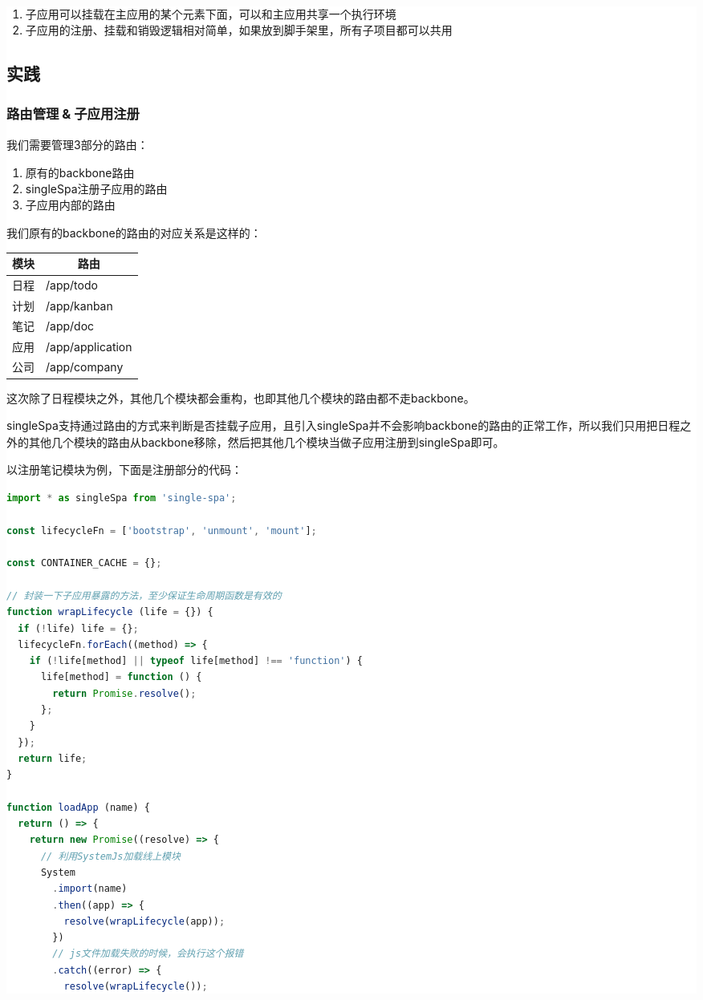 1. 子应用可以挂载在主应用的某个元素下面，可以和主应用共享一个执行环境
2. 子应用的注册、挂载和销毁逻辑相对简单，如果放到脚手架里，所有子项目都可以共用



## 实践

### 路由管理 & 子应用注册

我们需要管理3部分的路由：

1. 原有的backbone路由
2. singleSpa注册子应用的路由
3. 子应用内部的路由

我们原有的backbone的路由的对应关系是这样的：

| 模块 | 路由             |
| :--- | ---------------- |
| 日程 | /app/todo        |
| 计划 | /app/kanban      |
| 笔记 | /app/doc         |
| 应用 | /app/application |
| 公司 | /app/company     |

这次除了日程模块之外，其他几个模块都会重构，也即其他几个模块的路由都不走backbone。

singleSpa支持通过路由的方式来判断是否挂载子应用，且引入singleSpa并不会影响backbone的路由的正常工作，所以我们只用把日程之外的其他几个模块的路由从backbone移除，然后把其他几个模块当做子应用注册到singleSpa即可。

以注册笔记模块为例，下面是注册部分的代码：

```js
import * as singleSpa from 'single-spa';

const lifecycleFn = ['bootstrap', 'unmount', 'mount'];

const CONTAINER_CACHE = {};

// 封装一下子应用暴露的方法，至少保证生命周期函数是有效的
function wrapLifecycle (life = {}) {
  if (!life) life = {};
  lifecycleFn.forEach((method) => {
    if (!life[method] || typeof life[method] !== 'function') {
      life[method] = function () {
        return Promise.resolve();
      };
    }
  });
  return life;
}

function loadApp (name) {
  return () => {
    return new Promise((resolve) => {
      // 利用SystemJs加载线上模块
      System
        .import(name)
        .then((app) => {
          resolve(wrapLifecycle(app));
        })
        // js文件加载失败的时候，会执行这个报错
        .catch((error) => {
          resolve(wrapLifecycle());
```